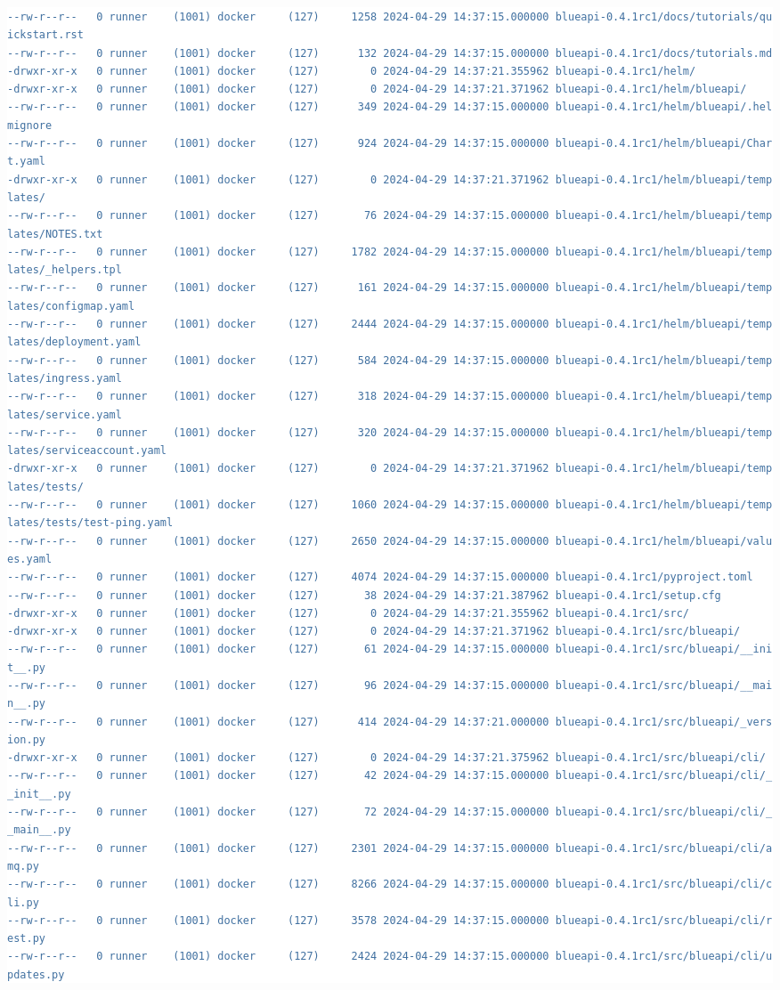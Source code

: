 ```diff
--rw-r--r--   0 runner    (1001) docker     (127)     1258 2024-04-29 14:37:15.000000 blueapi-0.4.1rc1/docs/tutorials/quickstart.rst
--rw-r--r--   0 runner    (1001) docker     (127)      132 2024-04-29 14:37:15.000000 blueapi-0.4.1rc1/docs/tutorials.md
-drwxr-xr-x   0 runner    (1001) docker     (127)        0 2024-04-29 14:37:21.355962 blueapi-0.4.1rc1/helm/
-drwxr-xr-x   0 runner    (1001) docker     (127)        0 2024-04-29 14:37:21.371962 blueapi-0.4.1rc1/helm/blueapi/
--rw-r--r--   0 runner    (1001) docker     (127)      349 2024-04-29 14:37:15.000000 blueapi-0.4.1rc1/helm/blueapi/.helmignore
--rw-r--r--   0 runner    (1001) docker     (127)      924 2024-04-29 14:37:15.000000 blueapi-0.4.1rc1/helm/blueapi/Chart.yaml
-drwxr-xr-x   0 runner    (1001) docker     (127)        0 2024-04-29 14:37:21.371962 blueapi-0.4.1rc1/helm/blueapi/templates/
--rw-r--r--   0 runner    (1001) docker     (127)       76 2024-04-29 14:37:15.000000 blueapi-0.4.1rc1/helm/blueapi/templates/NOTES.txt
--rw-r--r--   0 runner    (1001) docker     (127)     1782 2024-04-29 14:37:15.000000 blueapi-0.4.1rc1/helm/blueapi/templates/_helpers.tpl
--rw-r--r--   0 runner    (1001) docker     (127)      161 2024-04-29 14:37:15.000000 blueapi-0.4.1rc1/helm/blueapi/templates/configmap.yaml
--rw-r--r--   0 runner    (1001) docker     (127)     2444 2024-04-29 14:37:15.000000 blueapi-0.4.1rc1/helm/blueapi/templates/deployment.yaml
--rw-r--r--   0 runner    (1001) docker     (127)      584 2024-04-29 14:37:15.000000 blueapi-0.4.1rc1/helm/blueapi/templates/ingress.yaml
--rw-r--r--   0 runner    (1001) docker     (127)      318 2024-04-29 14:37:15.000000 blueapi-0.4.1rc1/helm/blueapi/templates/service.yaml
--rw-r--r--   0 runner    (1001) docker     (127)      320 2024-04-29 14:37:15.000000 blueapi-0.4.1rc1/helm/blueapi/templates/serviceaccount.yaml
-drwxr-xr-x   0 runner    (1001) docker     (127)        0 2024-04-29 14:37:21.371962 blueapi-0.4.1rc1/helm/blueapi/templates/tests/
--rw-r--r--   0 runner    (1001) docker     (127)     1060 2024-04-29 14:37:15.000000 blueapi-0.4.1rc1/helm/blueapi/templates/tests/test-ping.yaml
--rw-r--r--   0 runner    (1001) docker     (127)     2650 2024-04-29 14:37:15.000000 blueapi-0.4.1rc1/helm/blueapi/values.yaml
--rw-r--r--   0 runner    (1001) docker     (127)     4074 2024-04-29 14:37:15.000000 blueapi-0.4.1rc1/pyproject.toml
--rw-r--r--   0 runner    (1001) docker     (127)       38 2024-04-29 14:37:21.387962 blueapi-0.4.1rc1/setup.cfg
-drwxr-xr-x   0 runner    (1001) docker     (127)        0 2024-04-29 14:37:21.355962 blueapi-0.4.1rc1/src/
-drwxr-xr-x   0 runner    (1001) docker     (127)        0 2024-04-29 14:37:21.371962 blueapi-0.4.1rc1/src/blueapi/
--rw-r--r--   0 runner    (1001) docker     (127)       61 2024-04-29 14:37:15.000000 blueapi-0.4.1rc1/src/blueapi/__init__.py
--rw-r--r--   0 runner    (1001) docker     (127)       96 2024-04-29 14:37:15.000000 blueapi-0.4.1rc1/src/blueapi/__main__.py
--rw-r--r--   0 runner    (1001) docker     (127)      414 2024-04-29 14:37:21.000000 blueapi-0.4.1rc1/src/blueapi/_version.py
-drwxr-xr-x   0 runner    (1001) docker     (127)        0 2024-04-29 14:37:21.375962 blueapi-0.4.1rc1/src/blueapi/cli/
--rw-r--r--   0 runner    (1001) docker     (127)       42 2024-04-29 14:37:15.000000 blueapi-0.4.1rc1/src/blueapi/cli/__init__.py
--rw-r--r--   0 runner    (1001) docker     (127)       72 2024-04-29 14:37:15.000000 blueapi-0.4.1rc1/src/blueapi/cli/__main__.py
--rw-r--r--   0 runner    (1001) docker     (127)     2301 2024-04-29 14:37:15.000000 blueapi-0.4.1rc1/src/blueapi/cli/amq.py
--rw-r--r--   0 runner    (1001) docker     (127)     8266 2024-04-29 14:37:15.000000 blueapi-0.4.1rc1/src/blueapi/cli/cli.py
--rw-r--r--   0 runner    (1001) docker     (127)     3578 2024-04-29 14:37:15.000000 blueapi-0.4.1rc1/src/blueapi/cli/rest.py
--rw-r--r--   0 runner    (1001) docker     (127)     2424 2024-04-29 14:37:15.000000 blueapi-0.4.1rc1/src/blueapi/cli/updates.py
```